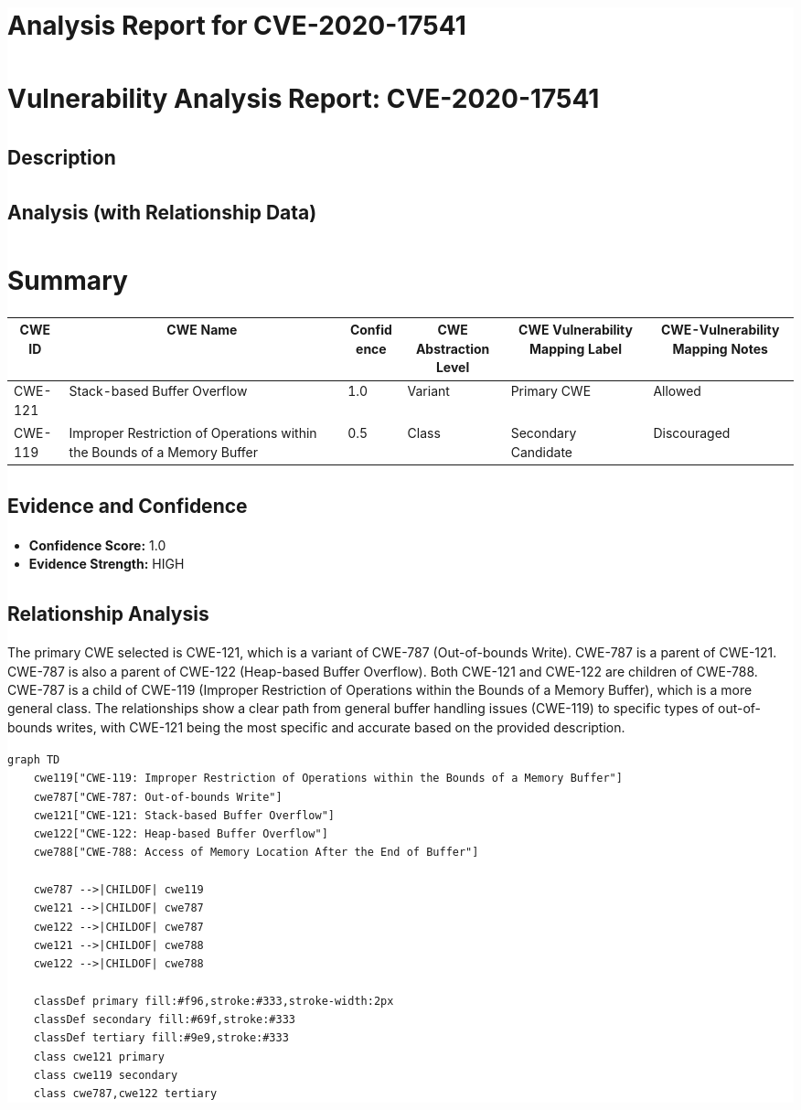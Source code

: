 # Analysis Report for CVE-2020-17541

# Vulnerability Analysis Report: CVE-2020-17541

## Description



## Analysis (with Relationship Data)

# Summary
| CWE ID | CWE Name | Confidence | CWE Abstraction Level | CWE Vulnerability Mapping Label | CWE-Vulnerability Mapping Notes |
|---|---|---|---|---|---|
| CWE-121 | Stack-based Buffer Overflow | 1.0 | Variant | Primary CWE | Allowed |
| CWE-119 | Improper Restriction of Operations within the Bounds of a Memory Buffer | 0.5 | Class | Secondary Candidate | Discouraged |

## Evidence and Confidence

*   **Confidence Score:** 1.0
*   **Evidence Strength:** HIGH

## Relationship Analysis
The primary CWE selected is CWE-121, which is a variant of CWE-787 (Out-of-bounds Write). CWE-787 is a parent of CWE-121. CWE-787 is also a parent of CWE-122 (Heap-based Buffer Overflow). Both CWE-121 and CWE-122 are children of CWE-788. CWE-787 is a child of CWE-119 (Improper Restriction of Operations within the Bounds of a Memory Buffer), which is a more general class. The relationships show a clear path from general buffer handling issues (CWE-119) to specific types of out-of-bounds writes, with CWE-121 being the most specific and accurate based on the provided description.

```mermaid
graph TD
    cwe119["CWE-119: Improper Restriction of Operations within the Bounds of a Memory Buffer"]
    cwe787["CWE-787: Out-of-bounds Write"]
    cwe121["CWE-121: Stack-based Buffer Overflow"]
    cwe122["CWE-122: Heap-based Buffer Overflow"]
    cwe788["CWE-788: Access of Memory Location After the End of Buffer"]
    
    cwe787 -->|CHILDOF| cwe119
    cwe121 -->|CHILDOF| cwe787
    cwe122 -->|CHILDOF| cwe787
    cwe121 -->|CHILDOF| cwe788
    cwe122 -->|CHILDOF| cwe788
    
    classDef primary fill:#f96,stroke:#333,stroke-width:2px
    classDef secondary fill:#69f,stroke:#333
    classDef tertiary fill:#9e9,stroke:#333
    class cwe121 primary
    class cwe119 secondary
    class cwe787,cwe122 tertiary
```
